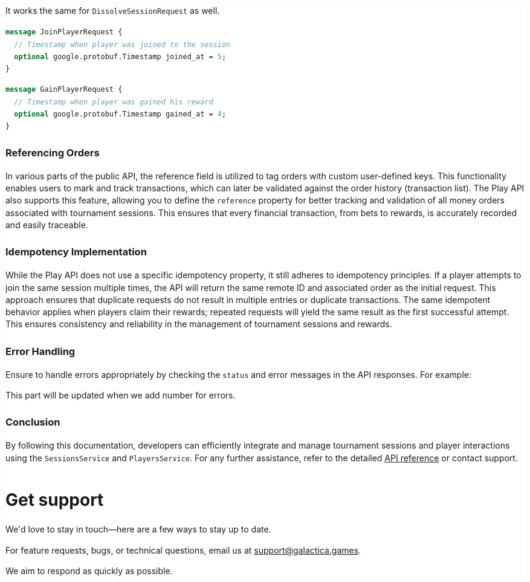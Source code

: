 It works the same for `DissolveSessionRequest` as well.

```protobuf
message JoinPlayerRequest {
  // Timestamp when player was joined to the session
  optional google.protobuf.Timestamp joined_at = 5;
}
```

```protobuf
message GainPlayerRequest {
  // Timestamp when player was gained his reward
  optional google.protobuf.Timestamp gained_at = 4;
}
```

### Referencing Orders

In various parts of the public API, the reference field is utilized to tag orders with custom user-defined keys. This functionality enables users to mark and track transactions, which can later be validated against the order history (transaction list). The Play API also supports this feature, allowing you to define the `reference` property for better tracking and validation of all money orders associated with tournament sessions. This ensures that every financial transaction, from bets to rewards, is accurately recorded and easily traceable.

### Idempotency Implementation

While the Play API does not use a specific idempotency property, it still adheres to idempotency principles. If a player attempts to join the same session multiple times, the API will return the same remote ID and associated order as the initial request. This approach ensures that duplicate requests do not result in multiple entries or duplicate transactions. The same idempotent behavior applies when players claim their rewards; repeated requests will yield the same result as the first successful attempt. This ensures consistency and reliability in the management of tournament sessions and rewards.

### Error Handling

Ensure to handle errors appropriately by checking the `status` and error messages in the API responses. For example:

This part will be updated when we add number for errors.

### Conclusion

By following this documentation, developers can efficiently integrate and manage tournament sessions and player interactions using the `SessionsService` and `PlayersService`. For any further assistance, refer to the detailed [API reference](https://buf.build/linq/linq) or contact support.


# Get support

We'd love to stay in touch—here are a few ways to stay up to date.

For feature requests, bugs, or technical questions, email us at [support@galactica.games](mailto:support@galactica.games).

We aim to respond as quickly as possible.